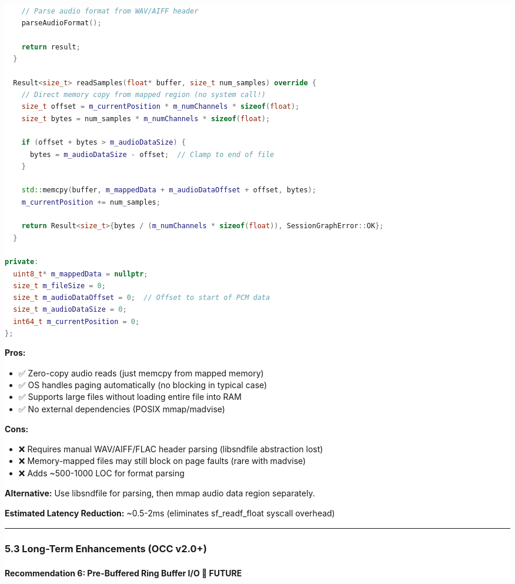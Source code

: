```cpp
    // Parse audio format from WAV/AIFF header
    parseAudioFormat();

    return result;
  }

  Result<size_t> readSamples(float* buffer, size_t num_samples) override {
    // Direct memory copy from mapped region (no system call!)
    size_t offset = m_currentPosition * m_numChannels * sizeof(float);
    size_t bytes = num_samples * m_numChannels * sizeof(float);

    if (offset + bytes > m_audioDataSize) {
      bytes = m_audioDataSize - offset;  // Clamp to end of file
    }

    std::memcpy(buffer, m_mappedData + m_audioDataOffset + offset, bytes);
    m_currentPosition += num_samples;

    return Result<size_t>{bytes / (m_numChannels * sizeof(float)), SessionGraphError::OK};
  }

private:
  uint8_t* m_mappedData = nullptr;
  size_t m_fileSize = 0;
  size_t m_audioDataOffset = 0;  // Offset to start of PCM data
  size_t m_audioDataSize = 0;
  int64_t m_currentPosition = 0;
};
```

**Pros:**

- ✅ Zero-copy audio reads (just memcpy from mapped memory)
- ✅ OS handles paging automatically (no blocking in typical case)
- ✅ Supports large files without loading entire file into RAM
- ✅ No external dependencies (POSIX mmap/madvise)

**Cons:**

- ❌ Requires manual WAV/AIFF/FLAC header parsing (libsndfile abstraction lost)
- ❌ Memory-mapped files may still block on page faults (rare with madvise)
- ❌ Adds ~500-1000 LOC for format parsing

**Alternative:** Use libsndfile for parsing, then mmap audio data region separately.

**Estimated Latency Reduction:** ~0.5-2ms (eliminates sf_readf_float syscall overhead)

---

### 5.3 Long-Term Enhancements (OCC v2.0+)

#### Recommendation 6: Pre-Buffered Ring Buffer I/O 🔄 FUTURE
